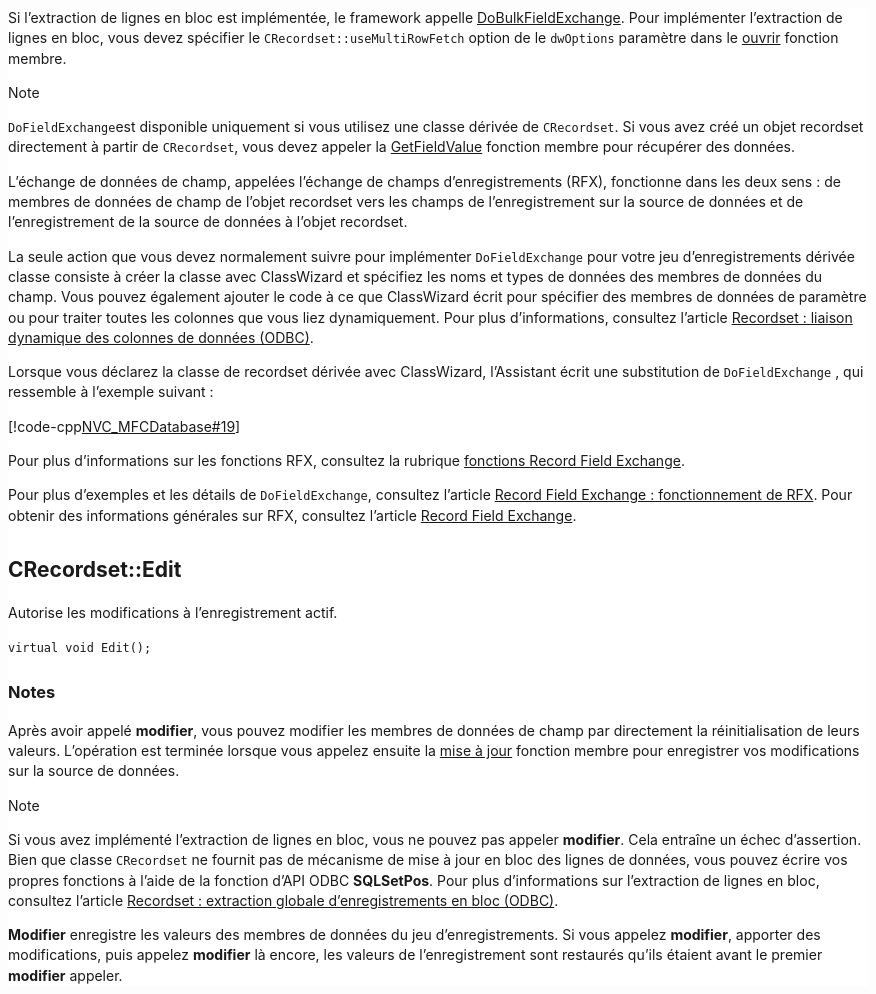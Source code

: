 Si l’extraction de lignes en bloc est implémentée, le framework appelle [DoBulkFieldExchange](#dobulkfieldexchange). Pour implémenter l’extraction de lignes en bloc, vous devez spécifier le `CRecordset::useMultiRowFetch` option de le `dwOptions` paramètre dans le [ouvrir](#open) fonction membre.  
  
> [!NOTE]
> `DoFieldExchange`est disponible uniquement si vous utilisez une classe dérivée de `CRecordset`. Si vous avez créé un objet recordset directement à partir de `CRecordset`, vous devez appeler la [GetFieldValue](#getfieldvalue) fonction membre pour récupérer des données.  
  
 L’échange de données de champ, appelées l’échange de champs d’enregistrements (RFX), fonctionne dans les deux sens : de membres de données de champ de l’objet recordset vers les champs de l’enregistrement sur la source de données et de l’enregistrement de la source de données à l’objet recordset.  
  
 La seule action que vous devez normalement suivre pour implémenter `DoFieldExchange` pour votre jeu d’enregistrements dérivée classe consiste à créer la classe avec ClassWizard et spécifiez les noms et types de données des membres de données du champ. Vous pouvez également ajouter le code à ce que ClassWizard écrit pour spécifier des membres de données de paramètre ou pour traiter toutes les colonnes que vous liez dynamiquement. Pour plus d’informations, consultez l’article [Recordset : liaison dynamique des colonnes de données (ODBC)](../../data/odbc/recordset-dynamically-binding-data-columns-odbc.md).  
  
 Lorsque vous déclarez la classe de recordset dérivée avec ClassWizard, l’Assistant écrit une substitution de `DoFieldExchange` , qui ressemble à l’exemple suivant :  
  
 [!code-cpp[NVC_MFCDatabase#19](../../mfc/codesnippet/cpp/crecordset-class_3.cpp)]  
  
 Pour plus d’informations sur les fonctions RFX, consultez la rubrique [fonctions Record Field Exchange](../../mfc/reference/record-field-exchange-functions.md).  
  
 Pour plus d’exemples et les détails de `DoFieldExchange`, consultez l’article [Record Field Exchange : fonctionnement de RFX](../../data/odbc/record-field-exchange-how-rfx-works.md). Pour obtenir des informations générales sur RFX, consultez l’article [Record Field Exchange](../../data/odbc/record-field-exchange-rfx.md).  
  
##  <a name="edit"></a>CRecordset::Edit  
 Autorise les modifications à l’enregistrement actif.  
  
```  
virtual void Edit();
```  
  
### <a name="remarks"></a>Notes  
 Après avoir appelé **modifier**, vous pouvez modifier les membres de données de champ par directement la réinitialisation de leurs valeurs. L’opération est terminée lorsque vous appelez ensuite la [mise à jour](#update) fonction membre pour enregistrer vos modifications sur la source de données.  
  
> [!NOTE]
>  Si vous avez implémenté l’extraction de lignes en bloc, vous ne pouvez pas appeler **modifier**. Cela entraîne un échec d’assertion. Bien que classe `CRecordset` ne fournit pas de mécanisme de mise à jour en bloc des lignes de données, vous pouvez écrire vos propres fonctions à l’aide de la fonction d’API ODBC **SQLSetPos**. Pour plus d’informations sur l’extraction de lignes en bloc, consultez l’article [Recordset : extraction globale d’enregistrements en bloc (ODBC)](../../data/odbc/recordset-fetching-records-in-bulk-odbc.md).  
  
 **Modifier** enregistre les valeurs des membres de données du jeu d’enregistrements. Si vous appelez **modifier**, apporter des modifications, puis appelez **modifier** là encore, les valeurs de l’enregistrement sont restaurés qu’ils étaient avant le premier **modifier** appeler.  
  